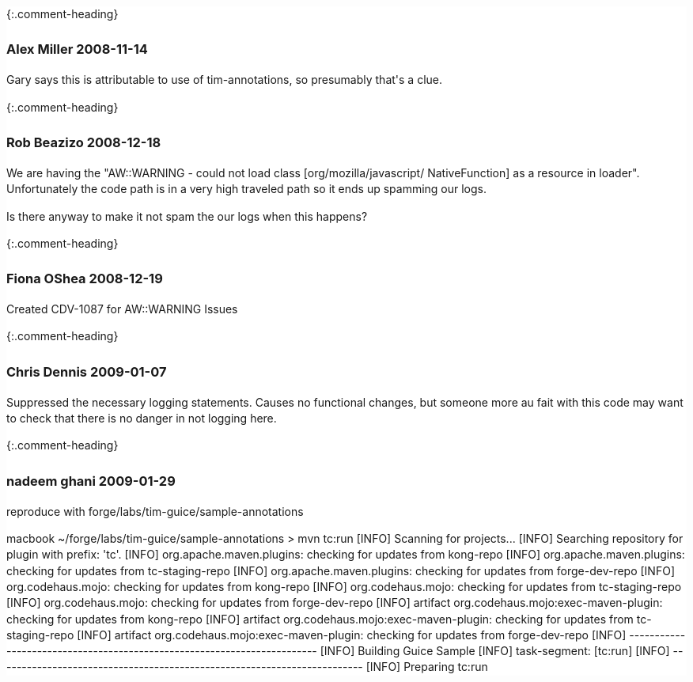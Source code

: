 </div>


{:.comment-heading}
### **Alex Miller** <span class="date">2008-11-14</span>

<div markdown="1" class="comment">

Gary says this is attributable to use of tim-annotations, so presumably that's a clue.

</div>


{:.comment-heading}
### **Rob Beazizo** <span class="date">2008-12-18</span>

<div markdown="1" class="comment">

We are having the "AW::WARNING - could not load class [org/mozilla/javascript/
NativeFunction] as a resource in loader".  Unfortunately the code path is in a very high traveled path so it ends up spamming our logs.  

Is there anyway to make it not spam the our logs when this happens?

</div>


{:.comment-heading}
### **Fiona OShea** <span class="date">2008-12-19</span>

<div markdown="1" class="comment">

Created CDV-1087 for AW::WARNING Issues

</div>


{:.comment-heading}
### **Chris Dennis** <span class="date">2009-01-07</span>

<div markdown="1" class="comment">

Suppressed the necessary logging statements.  Causes no functional changes, but someone more au fait with this code may want to check that there is no danger in not logging here.

</div>


{:.comment-heading}
### **nadeem ghani** <span class="date">2009-01-29</span>

<div markdown="1" class="comment">

reproduce with forge/labs/tim-guice/sample-annotations

macbook ~/forge/labs/tim-guice/sample-annotations > mvn tc:run
[INFO] Scanning for projects...
[INFO] Searching repository for plugin with prefix: 'tc'.
[INFO] org.apache.maven.plugins: checking for updates from kong-repo
[INFO] org.apache.maven.plugins: checking for updates from tc-staging-repo
[INFO] org.apache.maven.plugins: checking for updates from forge-dev-repo
[INFO] org.codehaus.mojo: checking for updates from kong-repo
[INFO] org.codehaus.mojo: checking for updates from tc-staging-repo
[INFO] org.codehaus.mojo: checking for updates from forge-dev-repo
[INFO] artifact org.codehaus.mojo:exec-maven-plugin: checking for updates from kong-repo
[INFO] artifact org.codehaus.mojo:exec-maven-plugin: checking for updates from tc-staging-repo
[INFO] artifact org.codehaus.mojo:exec-maven-plugin: checking for updates from forge-dev-repo
[INFO] ------------------------------------------------------------------------
[INFO] Building Guice Sample
[INFO]    task-segment: [tc:run]
[INFO] ------------------------------------------------------------------------
[INFO] Preparing tc:run